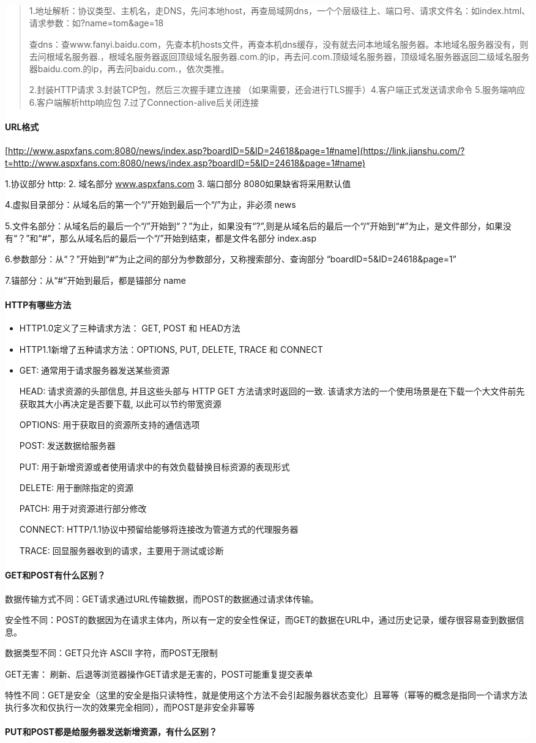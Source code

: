 > 1.地址解析：协议类型、主机名，走DNS，先问本地host，再查局域网dns，一个个层级往上、端口号、请求文件名：如index.html、请求参数：如?name=tom&age=18
>
> 查dns：查www.fanyi.baidu.com，先查本机hosts文件，再查本机dns缓存，没有就去问本地域名服务器。本地域名服务器没有，则去问根域名服务器.，根域名服务器返回顶级域名服务器.com.的ip，再去问.com.顶级域名服务器，顶级域名服务器返回二级域名服务器baidu.com.的ip，再去问baidu.com.，依次类推。
>
> 2.封装HTTP请求 3.封装TCP包，然后三次握手建立连接  （如果需要，还会进行TLS握手）4.客户端正式发送请求命令 5.服务端响应 6.客户端解析http响应包 7.过了Connection-alive后关闭连接

#### URL格式

[http://www.aspxfans.com:8080/news/index.asp?boardID=5&ID=24618&page=1#name](https://link.jianshu.com/?t=http://www.aspxfans.com:8080/news/index.asp?boardID=5&ID=24618&page=1#name)

1.协议部分 http:    2. 域名部分 www.aspxfans.com  3. 端口部分 8080如果缺省将采用默认值

4.虚拟目录部分：从域名后的第一个“/”开始到最后一个“/”为止，非必须 news

5.文件名部分：从域名后的最后一个“/”开始到“？”为止，如果没有“?”,则是从域名后的最后一个“/”开始到“#”为止，是文件部分，如果没有“？”和“#”，那么从域名后的最后一个“/”开始到结束，都是文件名部分 index.asp

6.参数部分：从“？”开始到“#”为止之间的部分为参数部分，又称搜索部分、查询部分 “boardID=5&ID=24618&page=1”

7.锚部分：从“#”开始到最后，都是锚部分  name

#### HTTP有哪些方法

- HTTP1.0定义了三种请求方法： GET, POST 和 HEAD方法

- HTTP1.1新增了五种请求方法：OPTIONS, PUT, DELETE, TRACE 和 CONNECT

- GET: 通常用于请求服务器发送某些资源

    HEAD: 请求资源的头部信息, 并且这些头部与 HTTP GET 方法请求时返回的一致. 该请求方法的一个使用场景是在下载一个大文件前先获取其大小再决定是否要下载, 以此可以节约带宽资源

    OPTIONS: 用于获取目的资源所支持的通信选项

    POST: 发送数据给服务器

    PUT: 用于新增资源或者使用请求中的有效负载替换目标资源的表现形式

    DELETE: 用于删除指定的资源

    PATCH: 用于对资源进行部分修改

    CONNECT: HTTP/1.1协议中预留给能够将连接改为管道方式的代理服务器

    TRACE: 回显服务器收到的请求，主要用于测试或诊断

#### GET和POST有什么区别？

数据传输方式不同：GET请求通过URL传输数据，而POST的数据通过请求体传输。

安全性不同：POST的数据因为在请求主体内，所以有一定的安全性保证，而GET的数据在URL中，通过历史记录，缓存很容易查到数据信息。

数据类型不同：GET只允许 ASCII 字符，而POST无限制

GET无害： 刷新、后退等浏览器操作GET请求是无害的，POST可能重复提交表单

特性不同：GET是安全（这里的安全是指只读特性，就是使用这个方法不会引起服务器状态变化）且幂等（幂等的概念是指同一个请求方法执行多次和仅执行一次的效果完全相同），而POST是非安全非幂等

#### PUT和POST都是给服务器发送新增资源，有什么区别？
